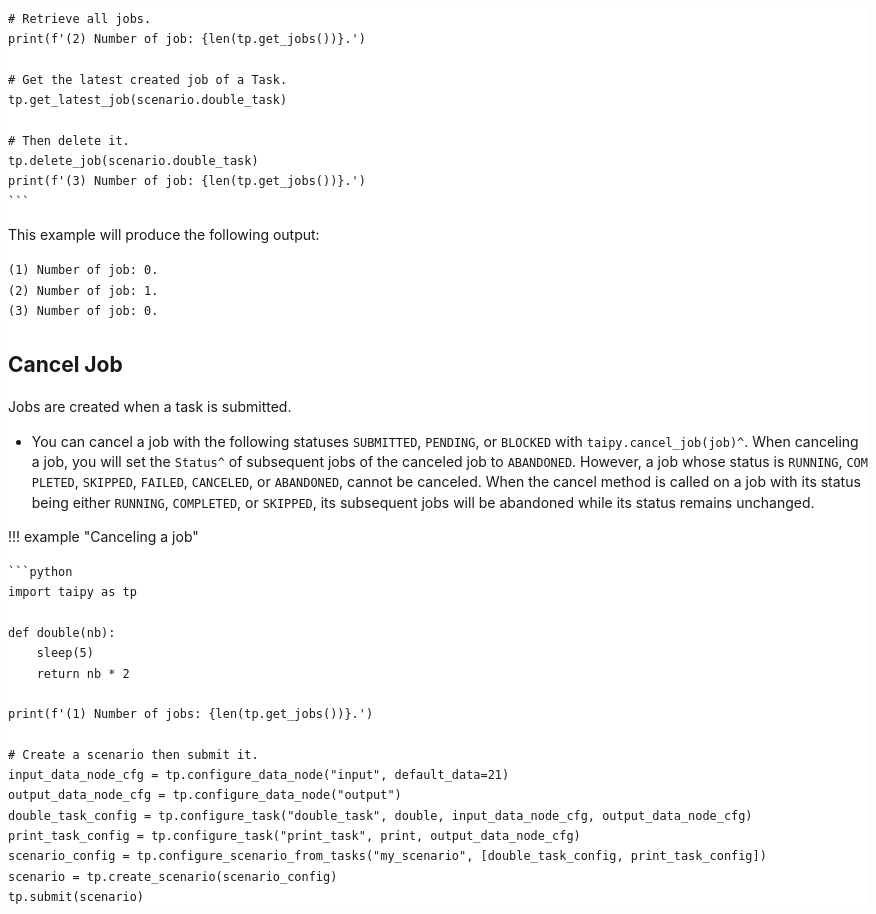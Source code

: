     # Retrieve all jobs.
    print(f'(2) Number of job: {len(tp.get_jobs())}.')

    # Get the latest created job of a Task.
    tp.get_latest_job(scenario.double_task)

    # Then delete it.
    tp.delete_job(scenario.double_task)
    print(f'(3) Number of job: {len(tp.get_jobs())}.')
    ```

This example will produce the following output:

```
(1) Number of job: 0.
(2) Number of job: 1.
(3) Number of job: 0.
```

## Cancel Job

Jobs are created when a task is submitted.

- You can cancel a job with the following statuses `SUBMITTED`, `PENDING`, or `BLOCKED` with `taipy.cancel_job(job)^`.
  When canceling a job, you will set the `Status^` of subsequent jobs of the canceled job to `ABANDONED`. However, a
  job whose status is `RUNNING`, `COMPLETED`, `SKIPPED`, `FAILED`, `CANCELED`, or `ABANDONED`, cannot be canceled.
  When the cancel method is called on a job with its status being either `RUNNING`, `COMPLETED`, or `SKIPPED`, its
  subsequent jobs will be abandoned while its status remains unchanged.

!!! example "Canceling a job"

    ```python
    import taipy as tp

    def double(nb):
        sleep(5)
        return nb * 2

    print(f'(1) Number of jobs: {len(tp.get_jobs())}.')

    # Create a scenario then submit it.
    input_data_node_cfg = tp.configure_data_node("input", default_data=21)
    output_data_node_cfg = tp.configure_data_node("output")
    double_task_config = tp.configure_task("double_task", double, input_data_node_cfg, output_data_node_cfg)
    print_task_config = tp.configure_task("print_task", print, output_data_node_cfg)
    scenario_config = tp.configure_scenario_from_tasks("my_scenario", [double_task_config, print_task_config])
    scenario = tp.create_scenario(scenario_config)
    tp.submit(scenario)
